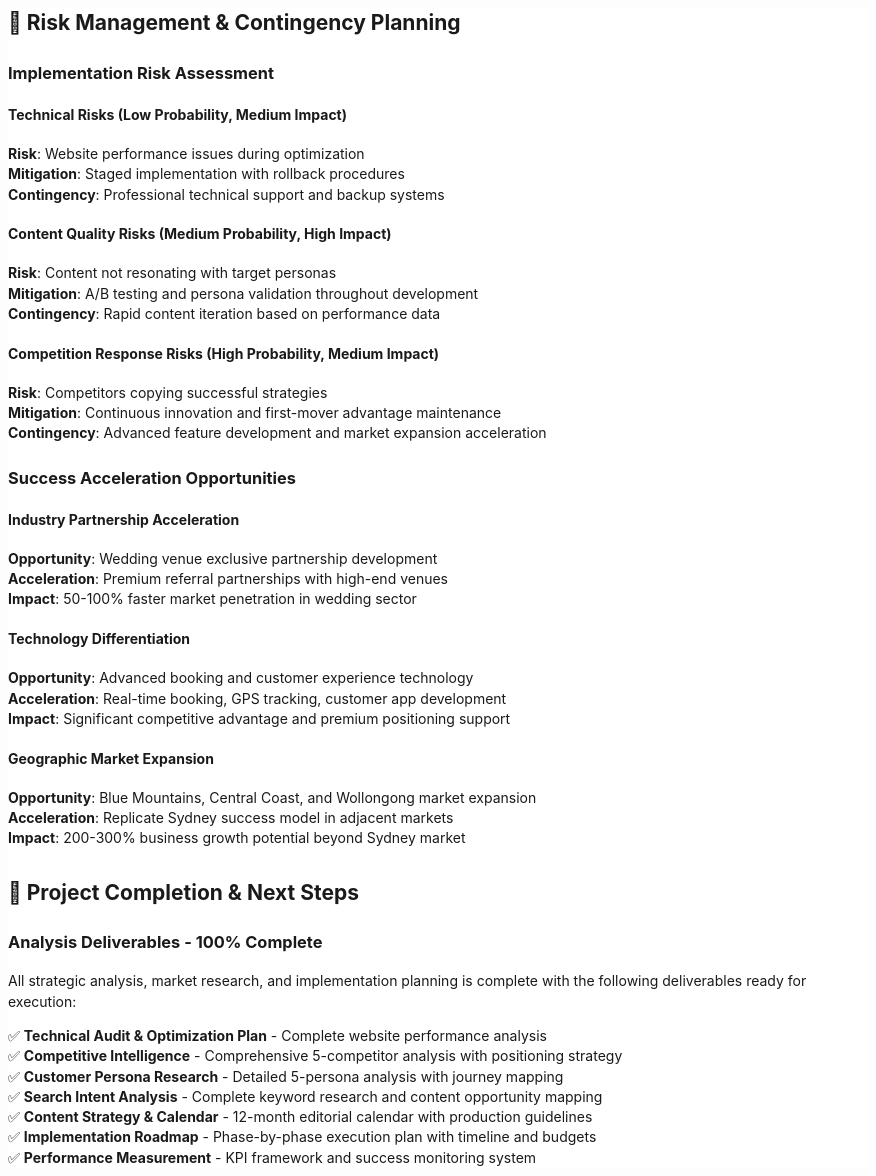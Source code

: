 ## 🎯 Risk Management & Contingency Planning

### **Implementation Risk Assessment**

#### **Technical Risks (Low Probability, Medium Impact)**
**Risk**: Website performance issues during optimization  
**Mitigation**: Staged implementation with rollback procedures  
**Contingency**: Professional technical support and backup systems

#### **Content Quality Risks (Medium Probability, High Impact)**
**Risk**: Content not resonating with target personas  
**Mitigation**: A/B testing and persona validation throughout development  
**Contingency**: Rapid content iteration based on performance data

#### **Competition Response Risks (High Probability, Medium Impact)**
**Risk**: Competitors copying successful strategies  
**Mitigation**: Continuous innovation and first-mover advantage maintenance  
**Contingency**: Advanced feature development and market expansion acceleration

### **Success Acceleration Opportunities**

#### **Industry Partnership Acceleration**
**Opportunity**: Wedding venue exclusive partnership development  
**Acceleration**: Premium referral partnerships with high-end venues  
**Impact**: 50-100% faster market penetration in wedding sector

#### **Technology Differentiation**
**Opportunity**: Advanced booking and customer experience technology  
**Acceleration**: Real-time booking, GPS tracking, customer app development  
**Impact**: Significant competitive advantage and premium positioning support

#### **Geographic Market Expansion**
**Opportunity**: Blue Mountains, Central Coast, and Wollongong market expansion  
**Acceleration**: Replicate Sydney success model in adjacent markets  
**Impact**: 200-300% business growth potential beyond Sydney market

## 🏁 Project Completion & Next Steps

### **Analysis Deliverables - 100% Complete**

All strategic analysis, market research, and implementation planning is complete with the following deliverables ready for execution:

✅ **Technical Audit & Optimization Plan** - Complete website performance analysis  
✅ **Competitive Intelligence** - Comprehensive 5-competitor analysis with positioning strategy  
✅ **Customer Persona Research** - Detailed 5-persona analysis with journey mapping  
✅ **Search Intent Analysis** - Complete keyword research and content opportunity mapping  
✅ **Content Strategy & Calendar** - 12-month editorial calendar with production guidelines  
✅ **Implementation Roadmap** - Phase-by-phase execution plan with timeline and budgets  
✅ **Performance Measurement** - KPI framework and success monitoring system
